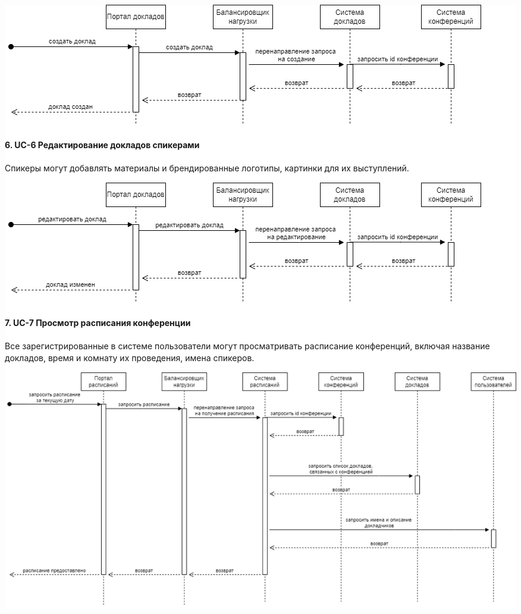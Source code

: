 ![Case](./pictures/UC-5.png)

#### 6. UC-6 Редактирование докладов спикерами
Спикеры могут добавлять материалы и брендированные логотипы, картинки для их выступлений.

![Case](./pictures/UC-6.png)

#### 7. UC-7 Просмотр расписания конференции
Все зарегистрированные в системе пользователи могут просматривать расписание конференций, включая название докладов,
время и комнату их проведения, имена спикеров.

![Case](./pictures/UC-7.png)
